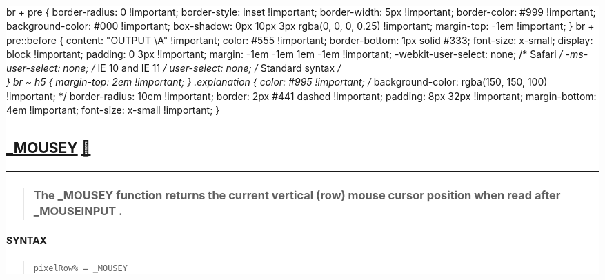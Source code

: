 br + pre {
    border-radius: 0 !important;
    border-style: inset !important;
    border-width: 5px !important;
    border-color: #999 !important;
    background-color: #000 !important;
    box-shadow: 0px 10px 3px rgba(0, 0, 0, 0.25) !important;
    margin-top: -1em !important;
}
br + pre::before {
    content: "OUTPUT \A" !important;
    color: #555 !important;
    border-bottom: 1px solid #333;
    font-size: x-small;
    display: block !important;
    padding: 0 3px !important;
    margin: -1em -1em 1em -1em !important;
    -webkit-user-select: none; /* Safari */
    -ms-user-select: none; /* IE 10 and IE 11 */
    user-select: none; /* Standard syntax */    
}
br ~ h5 {
    margin-top: 2em !important;
}
.explanation {
    color: #995 !important;
    /* background-color: rgba(150, 150, 100) !important; */
    border-radius: 10em !important;
    border: 2px #441 dashed !important;
    padding: 8px 32px !important;
    margin-bottom: 4em !important;
    font-size: x-small !important;
}
</style>


## [_MOUSEY](MOUSEY.md) [📖](https://qb64phoenix.com/qb64wiki/index.php/_MOUSEY)
---
<blockquote>

### The _MOUSEY function returns the current vertical (row) mouse cursor position when read after _MOUSEINPUT .

</blockquote>

#### SYNTAX

<blockquote>

`pixelRow% = _MOUSEY`
